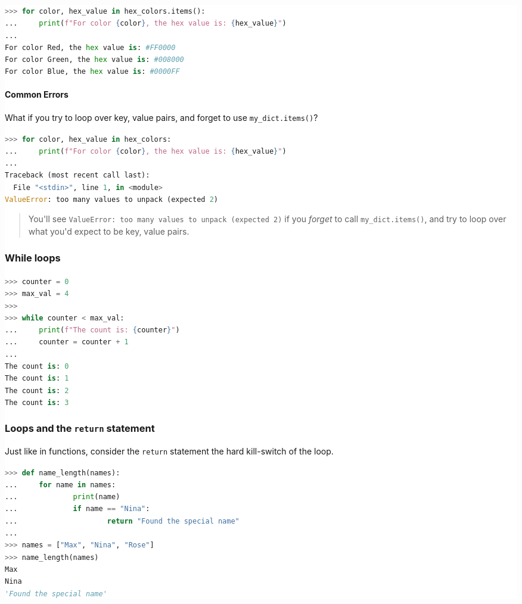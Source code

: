 ```python
>>> for color, hex_value in hex_colors.items():
...     print(f"For color {color}, the hex value is: {hex_value}")
...
For color Red, the hex value is: #FF0000
For color Green, the hex value is: #008000
For color Blue, the hex value is: #0000FF
```

#### Common Errors

What if you try to loop over key, value pairs, and forget to use `my_dict.items()`?

```python
>>> for color, hex_value in hex_colors:
...     print(f"For color {color}, the hex value is: {hex_value}")
...
Traceback (most recent call last):
  File "<stdin>", line 1, in <module>
ValueError: too many values to unpack (expected 2)
```

>You'll see `ValueError: too many values to unpack (expected 2)` if you *forget* to call `my_dict.items()`, and try to loop over what you'd expect to be key, value pairs.

### While loops

```python
>>> counter = 0
>>> max_val = 4
>>>
>>> while counter < max_val:
...     print(f"The count is: {counter}")
...     counter = counter + 1
...
The count is: 0
The count is: 1
The count is: 2
The count is: 3
```


### Loops and the `return` statement

Just like in functions, consider the `return` statement the hard kill-switch of the loop.

```python
>>> def name_length(names):
...     for name in names:
...             print(name)
...             if name == "Nina":
...                     return "Found the special name"
...
>>> names = ["Max", "Nina", "Rose"]
>>> name_length(names)
Max
Nina
'Found the special name'
```

